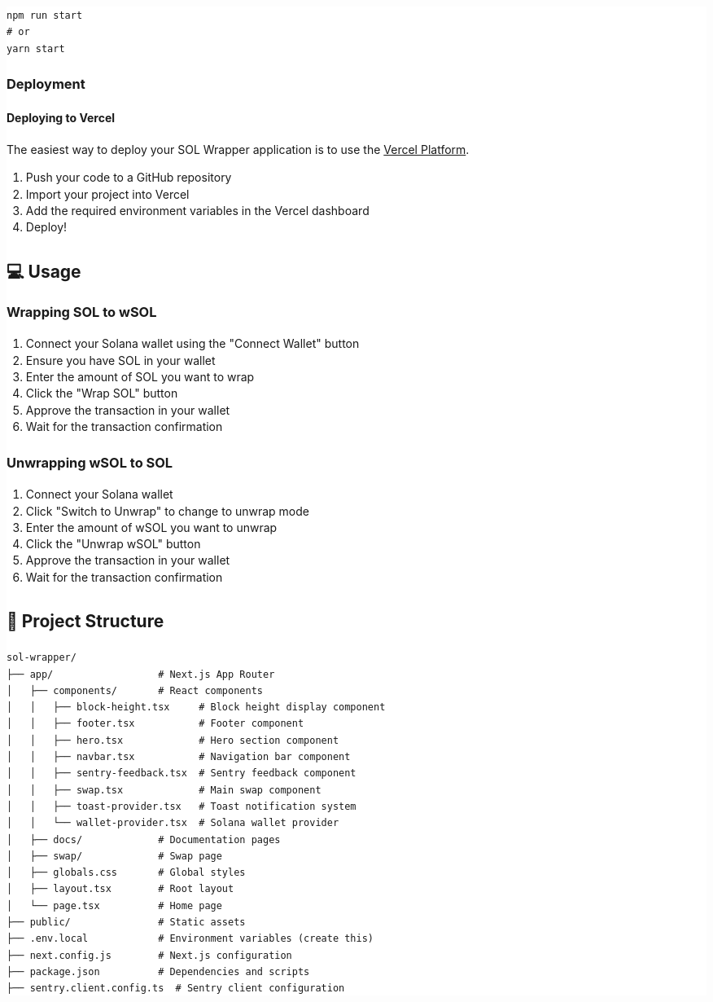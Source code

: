 ```shellscript
npm run start
# or
yarn start
```


### Deployment

#### Deploying to Vercel

The easiest way to deploy your SOL Wrapper application is to use the [Vercel Platform](https://vercel.com).

1. Push your code to a GitHub repository
2. Import your project into Vercel
3. Add the required environment variables in the Vercel dashboard
4. Deploy!


## 💻 Usage

### Wrapping SOL to wSOL

1. Connect your Solana wallet using the "Connect Wallet" button
2. Ensure you have SOL in your wallet
3. Enter the amount of SOL you want to wrap
4. Click the "Wrap SOL" button
5. Approve the transaction in your wallet
6. Wait for the transaction confirmation


### Unwrapping wSOL to SOL

1. Connect your Solana wallet
2. Click "Switch to Unwrap" to change to unwrap mode
3. Enter the amount of wSOL you want to unwrap
4. Click the "Unwrap wSOL" button
5. Approve the transaction in your wallet
6. Wait for the transaction confirmation


## 🧩 Project Structure

```plaintext
sol-wrapper/
├── app/                  # Next.js App Router
│   ├── components/       # React components
│   │   ├── block-height.tsx     # Block height display component
│   │   ├── footer.tsx           # Footer component
│   │   ├── hero.tsx             # Hero section component
│   │   ├── navbar.tsx           # Navigation bar component
│   │   ├── sentry-feedback.tsx  # Sentry feedback component
│   │   ├── swap.tsx             # Main swap component
│   │   ├── toast-provider.tsx   # Toast notification system
│   │   └── wallet-provider.tsx  # Solana wallet provider
│   ├── docs/             # Documentation pages
│   ├── swap/             # Swap page
│   ├── globals.css       # Global styles
│   ├── layout.tsx        # Root layout
│   └── page.tsx          # Home page
├── public/               # Static assets
├── .env.local            # Environment variables (create this)
├── next.config.js        # Next.js configuration
├── package.json          # Dependencies and scripts
├── sentry.client.config.ts  # Sentry client configuration
```